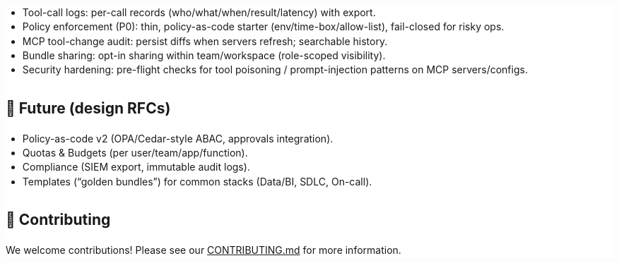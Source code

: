 - Tool-call logs: per-call records (who/what/when/result/latency) with export.
- Policy enforcement (P0): thin, policy-as-code starter (env/time-box/allow-list), fail-closed for risky ops.
- MCP tool-change audit: persist diffs when servers refresh; searchable history.
- Bundle sharing: opt-in sharing within team/workspace (role-scoped visibility).
- Security hardening: pre-flight checks for tool poisoning / prompt-injection patterns on MCP servers/configs.

## 🔭 Future (design RFCs)

- Policy-as-code v2 (OPA/Cedar-style ABAC, approvals integration).
- Quotas & Budgets (per user/team/app/function).
- Compliance (SIEM export, immutable audit logs).
- Templates (“golden bundles”) for common stacks (Data/BI, SDLC, On-call).

## 👋 Contributing

We welcome contributions! Please see our [CONTRIBUTING.md](CONTRIBUTING.md) for more information.
